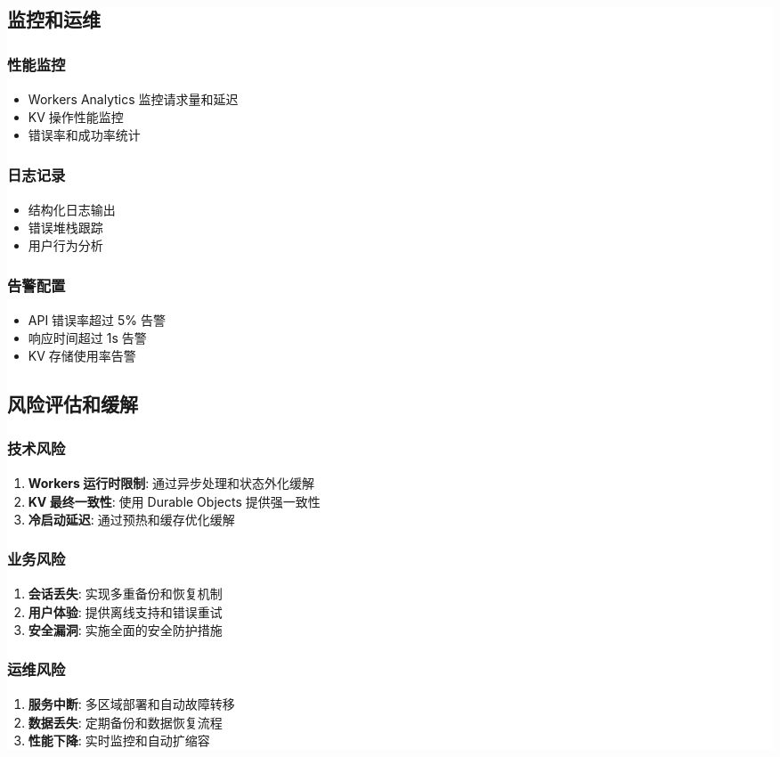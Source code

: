 ```yaml
```

## 监控和运维

### 性能监控
- Workers Analytics 监控请求量和延迟
- KV 操作性能监控
- 错误率和成功率统计

### 日志记录
- 结构化日志输出
- 错误堆栈跟踪
- 用户行为分析

### 告警配置
- API 错误率超过 5% 告警
- 响应时间超过 1s 告警
- KV 存储使用率告警

## 风险评估和缓解

### 技术风险
1. **Workers 运行时限制**: 通过异步处理和状态外化缓解
2. **KV 最终一致性**: 使用 Durable Objects 提供强一致性
3. **冷启动延迟**: 通过预热和缓存优化缓解

### 业务风险
1. **会话丢失**: 实现多重备份和恢复机制
2. **用户体验**: 提供离线支持和错误重试
3. **安全漏洞**: 实施全面的安全防护措施

### 运维风险
1. **服务中断**: 多区域部署和自动故障转移
2. **数据丢失**: 定期备份和数据恢复流程
3. **性能下降**: 实时监控和自动扩缩容
